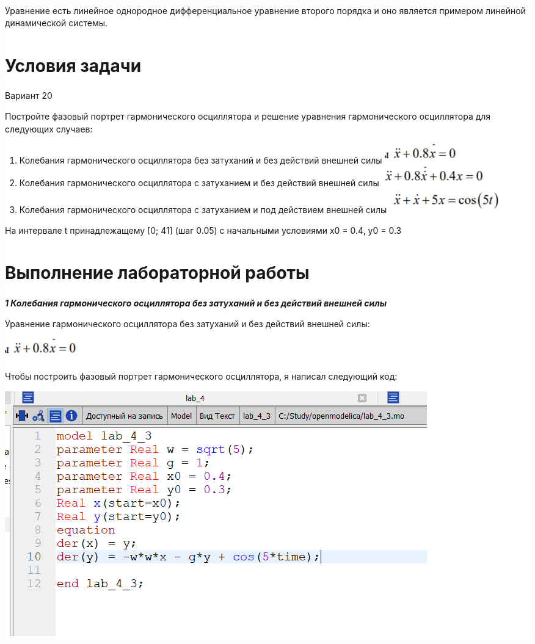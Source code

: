 Уравнение есть линейное однородное дифференциальное уравнение
второго порядка и оно является примером линейной динамической системы.

# **Условия задачи**

Вариант 20

Постройте фазовый портрет гармонического осциллятора и решение уравнения
гармонического осциллятора для следующих случаев:

1. Колебания гармонического осциллятора без затуханий и без действий внешней силы
![photo2. случай 1](photo/3_2.png "случай 1")
2. Колебания гармонического осциллятора c затуханием и без действий внешней силы
![photo3. случай 2](photo/3_3.png "случай 2")
3. Колебания гармонического осциллятора c затуханием и под действием внешней силы
![photo4. случай 3](photo/3_4.png "случай 3")

На интервале t принадлежащему [0; 41] (шаг 0.05) с начальными условиями x0 = 0.4, y0 = 0.3

# **Выполнение лабораторной работы**

**_1 Колебания гармонического осциллятора без затуханий и без действий внешней силы_**

Уравнение гармонического осциллятора без затуханий и без действий внешней силы:

![photo5. Уравнение гармонического осциллятора без затуханий и без действий внешней силы в варианте](photo/3_2.png "Уравнение гармонического осциллятора без затуханий и без действий внешней силы в варианте")

Чтобы построить фазовый портрет гармонического осциллятора, я написал следующий код:

![photo6. код для фазового портрета гармонического осциллятора в варианте](photo/1.png "код для фазового портрета гармонического осциллятора в варианте")
